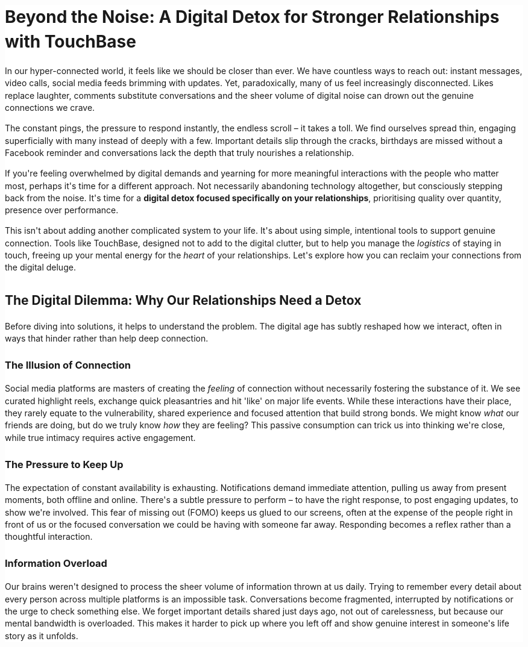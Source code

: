 # Beyond the Noise: A Digital Detox for Stronger Relationships with TouchBase

In our hyper-connected world, it feels like we should be closer than ever. We have countless ways to reach out: instant messages, video calls, social media feeds brimming with updates. Yet, paradoxically, many of us feel increasingly disconnected. Likes replace laughter, comments substitute conversations and the sheer volume of digital noise can drown out the genuine connections we crave.

The constant pings, the pressure to respond instantly, the endless scroll – it takes a toll. We find ourselves spread thin, engaging superficially with many instead of deeply with a few. Important details slip through the cracks, birthdays are missed without a Facebook reminder and conversations lack the depth that truly nourishes a relationship.

If you're feeling overwhelmed by digital demands and yearning for more meaningful interactions with the people who matter most, perhaps it's time for a different approach. Not necessarily abandoning technology altogether, but consciously stepping back from the noise. It's time for a **digital detox focused specifically on your relationships**, prioritising quality over quantity, presence over performance.

This isn't about adding another complicated system to your life. It's about using simple, intentional tools to support genuine connection. Tools like TouchBase, designed not to add to the digital clutter, but to help you manage the *logistics* of staying in touch, freeing up your mental energy for the *heart* of your relationships. Let's explore how you can reclaim your connections from the digital deluge.

## The Digital Dilemma: Why Our Relationships Need a Detox

Before diving into solutions, it helps to understand the problem. The digital age has subtly reshaped how we interact, often in ways that hinder rather than help deep connection.

### The Illusion of Connection

Social media platforms are masters of creating the *feeling* of connection without necessarily fostering the substance of it. We see curated highlight reels, exchange quick pleasantries and hit 'like' on major life events. While these interactions have their place, they rarely equate to the vulnerability, shared experience and focused attention that build strong bonds. We might know *what* our friends are doing, but do we truly know *how* they are feeling? This passive consumption can trick us into thinking we're close, while true intimacy requires active engagement.

### The Pressure to Keep Up

The expectation of constant availability is exhausting. Notifications demand immediate attention, pulling us away from present moments, both offline and online. There's a subtle pressure to perform – to have the right response, to post engaging updates, to show we're involved. This fear of missing out (FOMO) keeps us glued to our screens, often at the expense of the people right in front of us or the focused conversation we could be having with someone far away. Responding becomes a reflex rather than a thoughtful interaction.

### Information Overload

Our brains weren't designed to process the sheer volume of information thrown at us daily. Trying to remember every detail about every person across multiple platforms is an impossible task. Conversations become fragmented, interrupted by notifications or the urge to check something else. We forget important details shared just days ago, not out of carelessness, but because our mental bandwidth is overloaded. This makes it harder to pick up where you left off and show genuine interest in someone's life story as it unfolds.
